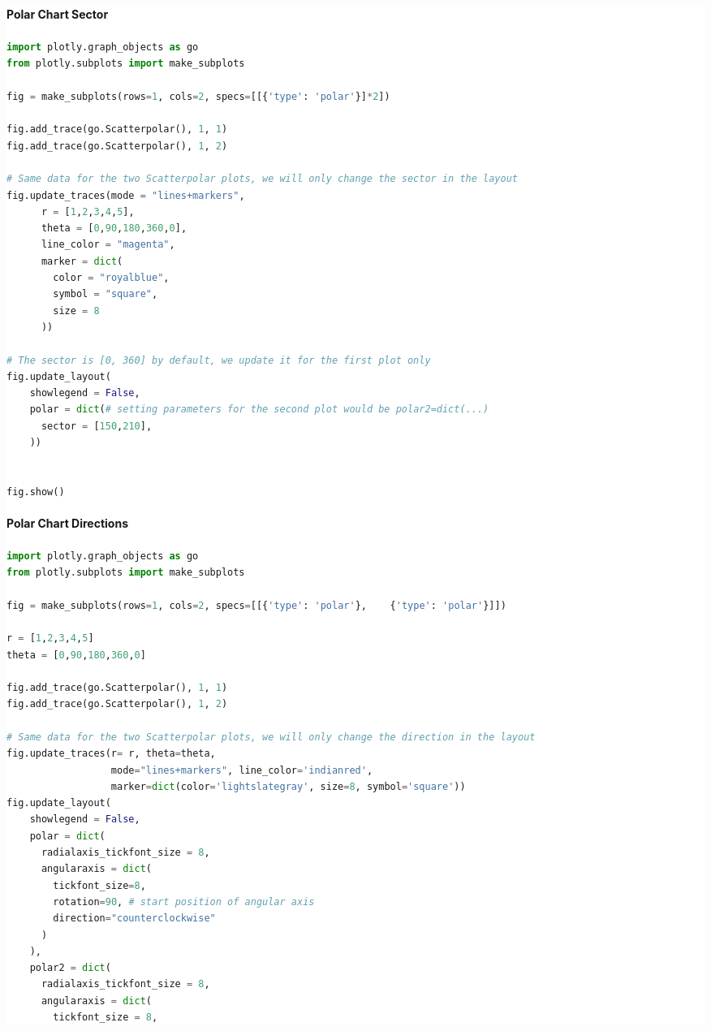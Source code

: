 #### Polar Chart Sector

```python
import plotly.graph_objects as go
from plotly.subplots import make_subplots

fig = make_subplots(rows=1, cols=2, specs=[[{'type': 'polar'}]*2])

fig.add_trace(go.Scatterpolar(), 1, 1)
fig.add_trace(go.Scatterpolar(), 1, 2)

# Same data for the two Scatterpolar plots, we will only change the sector in the layout
fig.update_traces(mode = "lines+markers",
      r = [1,2,3,4,5],
      theta = [0,90,180,360,0],
      line_color = "magenta",
      marker = dict(
        color = "royalblue",
        symbol = "square",
        size = 8
      ))

# The sector is [0, 360] by default, we update it for the first plot only
fig.update_layout(
    showlegend = False,
    polar = dict(# setting parameters for the second plot would be polar2=dict(...)
      sector = [150,210],
    ))


fig.show()
```

#### Polar Chart Directions

```python
import plotly.graph_objects as go
from plotly.subplots import make_subplots

fig = make_subplots(rows=1, cols=2, specs=[[{'type': 'polar'},    {'type': 'polar'}]])

r = [1,2,3,4,5]
theta = [0,90,180,360,0]

fig.add_trace(go.Scatterpolar(), 1, 1)
fig.add_trace(go.Scatterpolar(), 1, 2)

# Same data for the two Scatterpolar plots, we will only change the direction in the layout
fig.update_traces(r= r, theta=theta,
                  mode="lines+markers", line_color='indianred',
                  marker=dict(color='lightslategray', size=8, symbol='square'))
fig.update_layout(
    showlegend = False,
    polar = dict(
      radialaxis_tickfont_size = 8,
      angularaxis = dict(
        tickfont_size=8,
        rotation=90, # start position of angular axis
        direction="counterclockwise"
      )
    ),
    polar2 = dict(
      radialaxis_tickfont_size = 8,
      angularaxis = dict(
        tickfont_size = 8,
```